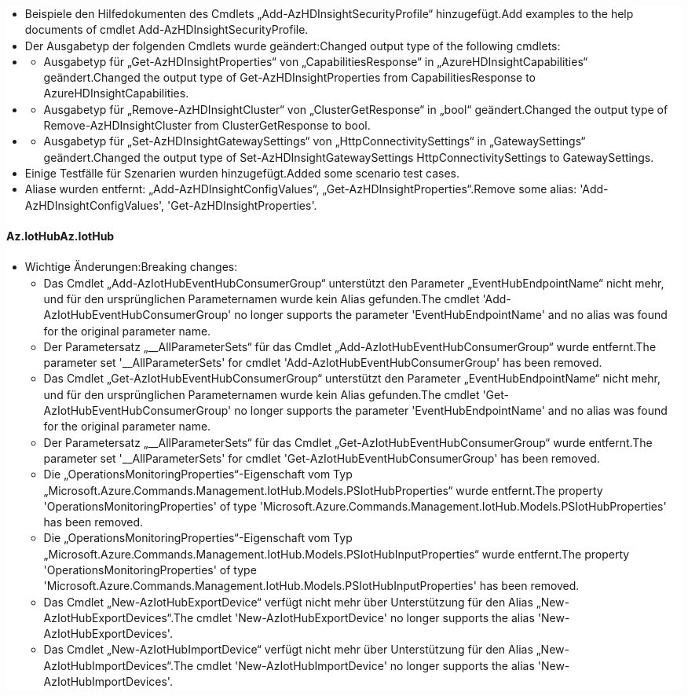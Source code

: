 * <span data-ttu-id="bbd58-189">Beispiele den Hilfedokumenten des Cmdlets „Add-AzHDInsightSecurityProfile“ hinzugefügt.</span><span class="sxs-lookup"><span data-stu-id="bbd58-189">Add examples to the help documents of cmdlet Add-AzHDInsightSecurityProfile.</span></span>
* <span data-ttu-id="bbd58-190">Der Ausgabetyp der folgenden Cmdlets wurde geändert:</span><span class="sxs-lookup"><span data-stu-id="bbd58-190">Changed output type of the following cmdlets:</span></span>
*  - <span data-ttu-id="bbd58-191">Ausgabetyp für „Get-AzHDInsightProperties“ von „CapabilitiesResponse“ in „AzureHDInsightCapabilities“ geändert.</span><span class="sxs-lookup"><span data-stu-id="bbd58-191">Changed the output type of Get-AzHDInsightProperties from  CapabilitiesResponse to AzureHDInsightCapabilities.</span></span>
*  - <span data-ttu-id="bbd58-192">Ausgabetyp für „Remove-AzHDInsightCluster“ von „ClusterGetResponse“ in „bool“ geändert.</span><span class="sxs-lookup"><span data-stu-id="bbd58-192">Changed the output type of Remove-AzHDInsightCluster from ClusterGetResponse to bool.</span></span>
*  - <span data-ttu-id="bbd58-193">Ausgabetyp für „Set-AzHDInsightGatewaySettings“ von „HttpConnectivitySettings“ in „GatewaySettings“ geändert.</span><span class="sxs-lookup"><span data-stu-id="bbd58-193">Changed the output type of Set-AzHDInsightGatewaySettings HttpConnectivitySettings to GatewaySettings.</span></span>
* <span data-ttu-id="bbd58-194">Einige Testfälle für Szenarien wurden hinzugefügt.</span><span class="sxs-lookup"><span data-stu-id="bbd58-194">Added some scenario test cases.</span></span>
* <span data-ttu-id="bbd58-195">Aliase wurden entfernt: „Add-AzHDInsightConfigValues“, „Get-AzHDInsightProperties“.</span><span class="sxs-lookup"><span data-stu-id="bbd58-195">Remove some alias: 'Add-AzHDInsightConfigValues', 'Get-AzHDInsightProperties'.</span></span>

#### <a name="aziothub"></a><span data-ttu-id="bbd58-196">Az.IotHub</span><span class="sxs-lookup"><span data-stu-id="bbd58-196">Az.IotHub</span></span>
* <span data-ttu-id="bbd58-197">Wichtige Änderungen:</span><span class="sxs-lookup"><span data-stu-id="bbd58-197">Breaking changes:</span></span>
    - <span data-ttu-id="bbd58-198">Das Cmdlet „Add-AzIotHubEventHubConsumerGroup“ unterstützt den Parameter „EventHubEndpointName“ nicht mehr, und für den ursprünglichen Parameternamen wurde kein Alias gefunden.</span><span class="sxs-lookup"><span data-stu-id="bbd58-198">The cmdlet 'Add-AzIotHubEventHubConsumerGroup' no longer supports the parameter 'EventHubEndpointName' and no alias was found for the original parameter name.</span></span>
    - <span data-ttu-id="bbd58-199">Der Parametersatz „__AllParameterSets“ für das Cmdlet „Add-AzIotHubEventHubConsumerGroup“ wurde entfernt.</span><span class="sxs-lookup"><span data-stu-id="bbd58-199">The parameter set '__AllParameterSets' for cmdlet 'Add-AzIotHubEventHubConsumerGroup' has been removed.</span></span>
    - <span data-ttu-id="bbd58-200">Das Cmdlet „Get-AzIotHubEventHubConsumerGroup“ unterstützt den Parameter „EventHubEndpointName“ nicht mehr, und für den ursprünglichen Parameternamen wurde kein Alias gefunden.</span><span class="sxs-lookup"><span data-stu-id="bbd58-200">The cmdlet 'Get-AzIotHubEventHubConsumerGroup' no longer supports the parameter 'EventHubEndpointName' and no alias was found for the original parameter name.</span></span>
    - <span data-ttu-id="bbd58-201">Der Parametersatz „__AllParameterSets“ für das Cmdlet „Get-AzIotHubEventHubConsumerGroup“ wurde entfernt.</span><span class="sxs-lookup"><span data-stu-id="bbd58-201">The parameter set '__AllParameterSets' for cmdlet 'Get-AzIotHubEventHubConsumerGroup' has been removed.</span></span>
    - <span data-ttu-id="bbd58-202">Die „OperationsMonitoringProperties“-Eigenschaft vom Typ „Microsoft.Azure.Commands.Management.IotHub.Models.PSIotHubProperties“ wurde entfernt.</span><span class="sxs-lookup"><span data-stu-id="bbd58-202">The property 'OperationsMonitoringProperties' of type 'Microsoft.Azure.Commands.Management.IotHub.Models.PSIotHubProperties' has been removed.</span></span>
    - <span data-ttu-id="bbd58-203">Die „OperationsMonitoringProperties“-Eigenschaft vom Typ „Microsoft.Azure.Commands.Management.IotHub.Models.PSIotHubInputProperties“ wurde entfernt.</span><span class="sxs-lookup"><span data-stu-id="bbd58-203">The property 'OperationsMonitoringProperties' of type 'Microsoft.Azure.Commands.Management.IotHub.Models.PSIotHubInputProperties' has been removed.</span></span>
    - <span data-ttu-id="bbd58-204">Das Cmdlet „New-AzIotHubExportDevice“ verfügt nicht mehr über Unterstützung für den Alias „New-AzIotHubExportDevices“.</span><span class="sxs-lookup"><span data-stu-id="bbd58-204">The cmdlet 'New-AzIotHubExportDevice' no longer supports the alias 'New-AzIotHubExportDevices'.</span></span>
    - <span data-ttu-id="bbd58-205">Das Cmdlet „New-AzIotHubImportDevice“ verfügt nicht mehr über Unterstützung für den Alias „New-AzIotHubImportDevices“.</span><span class="sxs-lookup"><span data-stu-id="bbd58-205">The cmdlet 'New-AzIotHubImportDevice' no longer supports the alias 'New-AzIotHubImportDevices'.</span></span>